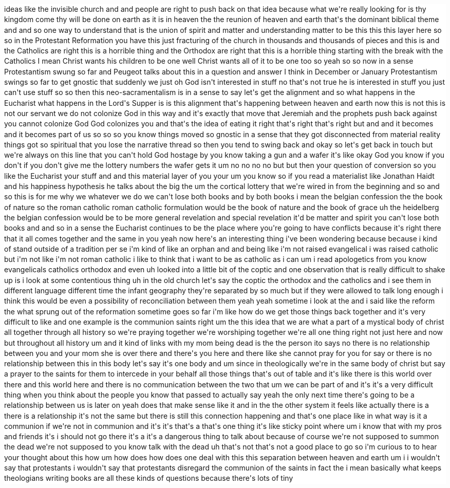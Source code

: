 ideas like the invisible church and and people are right to push back on that idea because what we're really looking for is thy kingdom come thy will be done on earth as it is in heaven the the reunion of heaven and earth that's the dominant biblical theme and and so one way to understand that is the union of spirit and matter and understanding matter to be this this this layer here so so in the Protestant Reformation you have this just fracturing of the church in thousands and thousands of pieces and this is and the Catholics are right this is a horrible thing and the Orthodox are right that this is a horrible thing starting with the break with the Catholics I mean Christ wants his children to be one well Christ wants all of it to be one too so yeah so so now in a sense Protestantism swung so far and Peugeot talks about this in a question and answer I think in December or January Protestantism swings so far to get gnostic that suddenly we just oh God isn't interested in stuff no that's not true he is interested in stuff you just can't use stuff so so then this neo-sacramentalism is in a sense to say let's get the alignment and so what happens in the Eucharist what happens in the Lord's Supper is is this alignment that's happening between heaven and earth now this is not this is not our servant we do not colonize God in this way and it's exactly that move that Jeremiah and the prophets push back against you cannot colonize God God colonizes you and that's the idea of eating it right that's right that's right but and and it becomes and it becomes part of us so so so you know things moved so gnostic in a sense that they got disconnected from material reality things got so spiritual that you lose the narrative thread so then you tend to swing back and okay so let's get back in touch but we're always on this line that you can't hold God hostage by you know taking a gun and a wafer it's like okay God you know if you don't if you don't give me the lottery numbers the wafer gets it um no no no no but but then your question of conversion so you like the Eucharist your stuff and and this material layer of you your um you know so if you read a materialist like Jonathan Haidt and his happiness hypothesis he talks about the big the um the cortical lottery that we're wired in from the beginning and so and so this is for me why we whatever we do we can't lose both books and by both books i mean the belgian confession the the book of nature so the roman catholic roman catholic formulation would be the book of nature and the book of grace uh the heidelberg the belgian confession would be to be more general revelation and special revelation it'd be matter and spirit you can't lose both books and and so in a sense the Eucharist continues to be the place where you're going to have conflicts because it's right there that it all comes together and the same in you yeah now here's an interesting thing i've been wondering because because i kind of stand outside of a tradition per se i'm kind of like an orphan and and being like i'm not raised evangelical i was raised catholic but i'm not like i'm not roman catholic i like to think that i want to be as catholic as i can um i read apologetics from you know evangelicals catholics orthodox and even uh looked into a little bit of the coptic and one observation that is really difficult to shake up is i look at some contentious thing uh in the old church let's say the coptic the orthodox and the catholics and i see them in different language different time the infant geography they're separated by so much but if they were allowed to talk long enough i think this would be even a possibility of reconciliation between them yeah yeah sometime i look at the and i said like the reform the what sprung out of the reformation sometime goes so far i'm like how do we get those things back together and it's very difficult to like and one example is the communion saints right um the this idea that we are what a part of a mystical body of christ all together through all history so we're praying together we're worshiping together we're all one thing right not just here and now but throughout all history um and it kind of links with my mom being dead is the the person ito says no there is no relationship between you and your mom she is over there and there's you here and there like she cannot pray for you for say or there is no relationship between this in this body let's say it's one body and um since in theologically we're in the same body of christ but say a prayer to the saints for them to intercede in your behalf all those things that's out of table and it's like there is this world over there and this world here and there is no communication between the two that um we can be part of and it's it's a very difficult thing when you think about the people you know that passed to actually say yeah the only next time there's going to be a relationship between us is later on yeah does that make sense like it and in the the other system it feels like actually there is a there is a relationship it's not the same but there is still this connection happening and that's one place like in what way is it a communion if we're not in communion and it's it's that's a that's one thing it's like sticky point where um i know that with my pros and friends it's i should not go there it's a it's a dangerous thing to talk about because of course we're not supposed to summon the dead we're not supposed to you know talk with the dead uh that's not that's not a good place to go so i'm curious to to hear your thought about this how um how does how does one deal with this this separation between heaven and earth um i i wouldn't say that protestants i wouldn't say that protestants disregard the communion of the saints in fact the i mean basically what keeps theologians writing books are all these kinds of questions because there's lots of tiny
